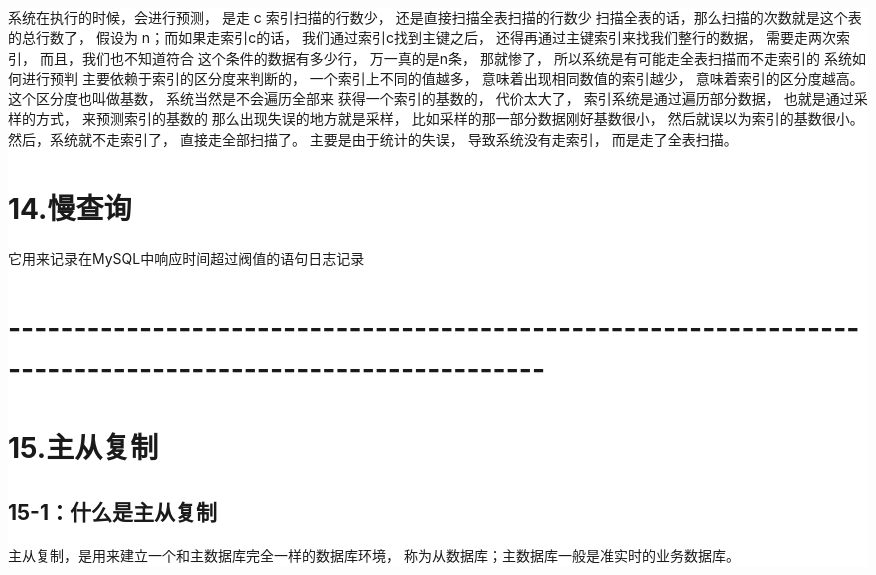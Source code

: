 系统在执行的时候，会进行预测，
是走 c 索引扫描的行数少，
还是直接扫描全表扫描的行数少
扫描全表的话，那么扫描的次数就是这个表的总行数了，
假设为 n；而如果走索引c的话，
我们通过索引c找到主键之后，
还得再通过主键索引来找我们整行的数据，
需要走两次索引，
而且，我们也不知道符合
这个条件的数据有多少行，
万一真的是n条，
那就惨了，
所以系统是有可能走全表扫描而不走索引的
系统如何进行预判
主要依赖于索引的区分度来判断的，
一个索引上不同的值越多，
意味着出现相同数值的索引越少，
意味着索引的区分度越高。
这个区分度也叫做基数，
系统当然是不会遍历全部来
获得一个索引的基数的，
代价太大了，
索引系统是通过遍历部分数据，
也就是通过采样的方式，
来预测索引的基数的
那么出现失误的地方就是采样，
比如采样的那一部分数据刚好基数很小，
然后就误以为索引的基数很小。
然后，系统就不走索引了，
直接走全部扫描了。
主要是由于统计的失误，
导致系统没有走索引，
而是走了全表扫描。

# 14.慢查询

它用来记录在MySQL中响应时间超过阀值的语句日志记录

# ----------------------------------------------------------------------------------------------------------

# 15.主从复制

## 15-1：什么是主从复制

主从复制，是用来建立一个和主数据库完全一样的数据库环境，
称为从数据库；主数据库一般是准实时的业务数据库。
